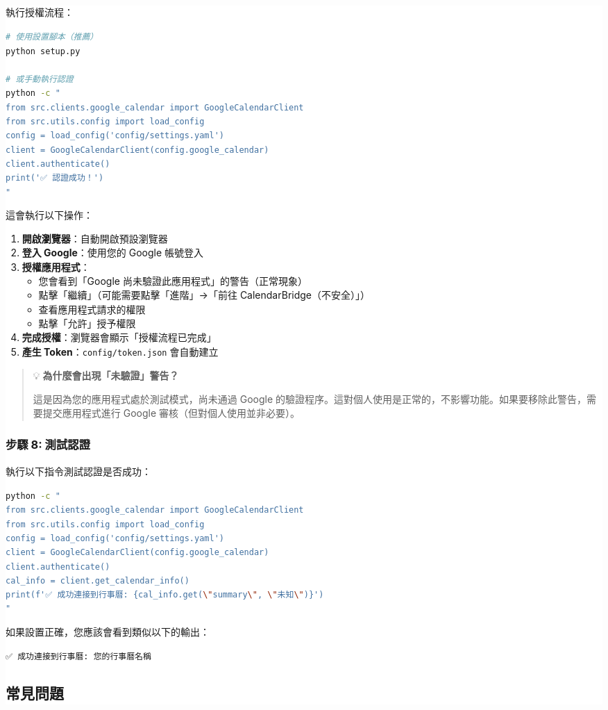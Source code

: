 執行授權流程：

```bash
# 使用設置腳本（推薦）
python setup.py

# 或手動執行認證
python -c "
from src.clients.google_calendar import GoogleCalendarClient
from src.utils.config import load_config
config = load_config('config/settings.yaml')
client = GoogleCalendarClient(config.google_calendar)
client.authenticate()
print('✅ 認證成功！')
"
```

這會執行以下操作：

1. **開啟瀏覽器**：自動開啟預設瀏覽器
2. **登入 Google**：使用您的 Google 帳號登入
3. **授權應用程式**：
   - 您會看到「Google 尚未驗證此應用程式」的警告（正常現象）
   - 點擊「繼續」（可能需要點擊「進階」→「前往 CalendarBridge（不安全）」）
   - 查看應用程式請求的權限
   - 點擊「允許」授予權限
4. **完成授權**：瀏覽器會顯示「授權流程已完成」
5. **產生 Token**：`config/token.json` 會自動建立

> 💡 **為什麼會出現「未驗證」警告？**
>
> 這是因為您的應用程式處於測試模式，尚未通過 Google 的驗證程序。這對個人使用是正常的，不影響功能。如果要移除此警告，需要提交應用程式進行 Google 審核（但對個人使用並非必要）。

### 步驟 8: 測試認證

執行以下指令測試認證是否成功：

```bash
python -c "
from src.clients.google_calendar import GoogleCalendarClient
from src.utils.config import load_config
config = load_config('config/settings.yaml')
client = GoogleCalendarClient(config.google_calendar)
client.authenticate()
cal_info = client.get_calendar_info()
print(f'✅ 成功連接到行事曆: {cal_info.get(\"summary\", \"未知\")}')
"
```

如果設置正確，您應該會看到類似以下的輸出：

```
✅ 成功連接到行事曆: 您的行事曆名稱
```

## 常見問題
